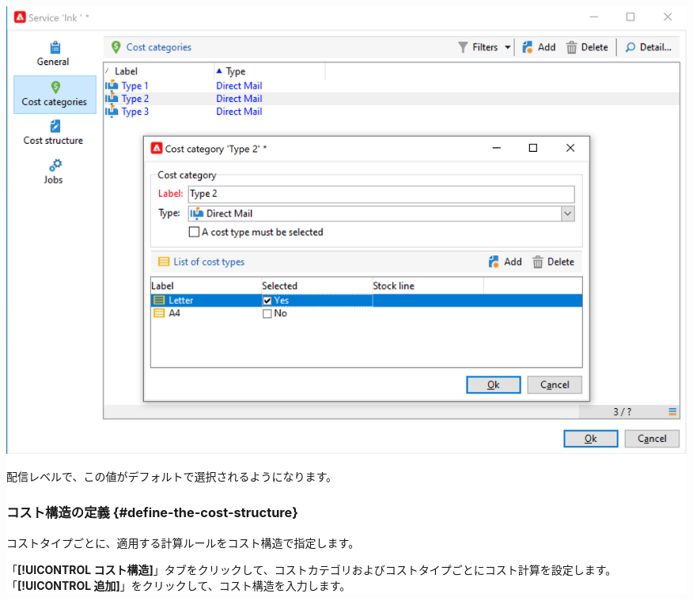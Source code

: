    ![](assets/default-cost-type.png)

   配信レベルで、この値がデフォルトで選択されるようになります。

### コスト構造の定義 {#define-the-cost-structure}

コストタイプごとに、適用する計算ルールをコスト構造で指定します。

「**[!UICONTROL コスト構造]**」タブをクリックして、コストカテゴリおよびコストタイプごとにコスト計算を設定します。「**[!UICONTROL 追加]**」をクリックして、コスト構造を入力します。
